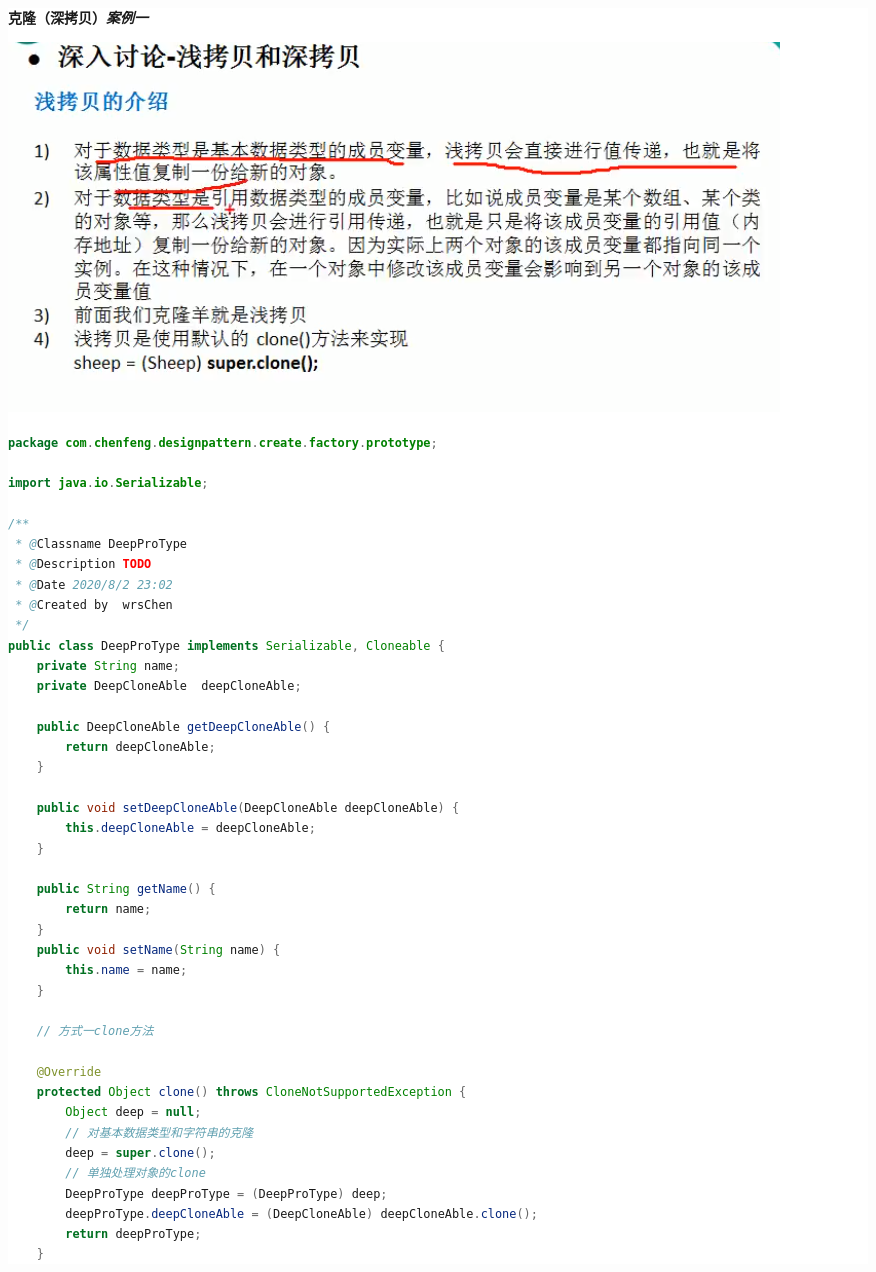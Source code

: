 **克隆（深拷贝）***案例一*****

![image-20200802225842666](../images/image-20200802225842666.png)

```java
package com.chenfeng.designpattern.create.factory.prototype;

import java.io.Serializable;

/**
 * @Classname DeepProType
 * @Description TODO
 * @Date 2020/8/2 23:02
 * @Created by  wrsChen
 */
public class DeepProType implements Serializable, Cloneable {
    private String name;
    private DeepCloneAble  deepCloneAble;

    public DeepCloneAble getDeepCloneAble() {
        return deepCloneAble;
    }

    public void setDeepCloneAble(DeepCloneAble deepCloneAble) {
        this.deepCloneAble = deepCloneAble;
    }

    public String getName() {
        return name;
    }
    public void setName(String name) {
        this.name = name;
    }

    // 方式一clone方法

    @Override
    protected Object clone() throws CloneNotSupportedException {
        Object deep = null;
        // 对基本数据类型和字符串的克隆
        deep = super.clone();
        // 单独处理对象的clone
        DeepProType deepProType = (DeepProType) deep;
        deepProType.deepCloneAble = (DeepCloneAble) deepCloneAble.clone();
        return deepProType;
    }
```